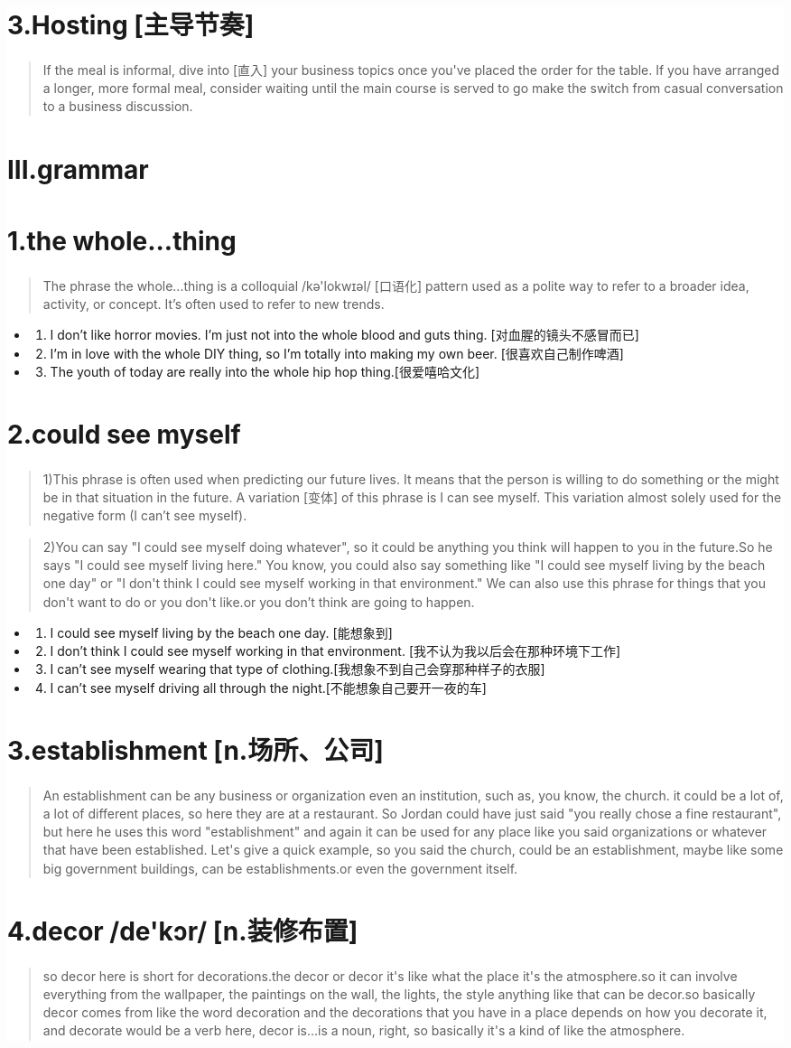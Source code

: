 # 3.Hosting [主导节奏]
> If the meal is informal, dive into [直入] your business topics once you've placed the order for the table. If you have arranged a longer, more formal meal, consider waiting until the main course is served to go make the switch from casual conversation to a business discussion.

# III.grammar 
# 1.the whole...thing
> The phrase the whole...thing is a colloquial /kə'lokwɪəl/ [口语化] pattern used as a polite way to refer to a broader idea, activity, or concept. It’s often used to refer to new trends.

- 1. I don’t like horror movies. I’m just not into the whole blood and guts thing. [对血腥的镜头不感冒而已]

- 2. I’m in love with the whole DIY thing, so I’m totally into making my own beer. [很喜欢自己制作啤酒]

- 3. The youth of today are really into the whole hip hop thing.[很爱嘻哈文化]

# 2.could see myself 
> 1)This phrase is often used when predicting our future lives. It means that the person is willing to do something or the might be in that situation in the future. A variation [变体] of this phrase is I can see myself. This variation almost solely used for the negative form (I can’t see myself).

> 2)You can say "I could see myself doing whatever", so it could be anything you think will happen to you in the future.So he says "I could see myself living here." You know, you could also say something like "I could see myself living by the beach one day" or "I don't think I could see myself working in that environment." We can also use this phrase for things that you don't want to do or you don't like.or you don’t think are going to happen.

- 1. I could see myself living by the beach one day. [能想象到] 

- 2. I don’t think I could see myself working in that environment. [我不认为我以后会在那种环境下工作]

- 3. I can’t see myself wearing that type of clothing.[我想象不到自己会穿那种样子的衣服] 

- 4. I can’t see myself driving all through the night.[不能想象自己要开一夜的车]

# 3.establishment [n.场所、公司]
> An establishment can be any business or organization even an institution, such as, you know, the church. it could be a lot of, a lot of different places, so here they are at a restaurant. So Jordan could have just said "you really chose a fine restaurant", but here he uses this word "establishment" and again it can be used for any place like you said organizations or whatever that have been established. Let's give a quick example, so you said the church, could be an establishment, maybe like some big government buildings, can be establishments.or even the government itself.

# 4.decor /de'kɔr/ [n.装修布置]
> so decor here is short for decorations.the decor or decor it's like what the place it's the atmosphere.so it can involve everything from the wallpaper, the paintings on the wall, the lights, the style anything like that can be decor.so basically decor comes from like the word decoration and the decorations that you have in a place depends on how you decorate it, and decorate would be a verb here, decor is...is a noun, right, so basically it's a kind of like the atmosphere. 
